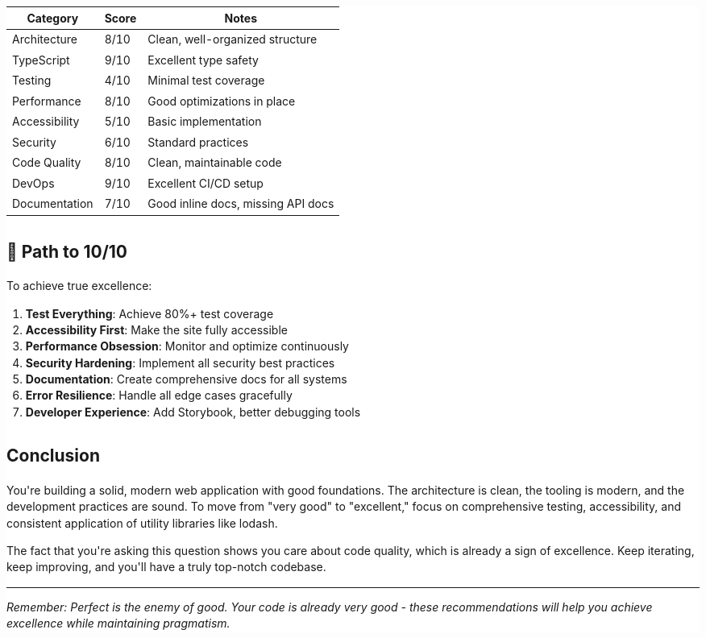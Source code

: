 | Category | Score | Notes |
|----------|-------|-------|
| Architecture | 8/10 | Clean, well-organized structure |
| TypeScript | 9/10 | Excellent type safety |
| Testing | 4/10 | Minimal test coverage |
| Performance | 8/10 | Good optimizations in place |
| Accessibility | 5/10 | Basic implementation |
| Security | 6/10 | Standard practices |
| Code Quality | 8/10 | Clean, maintainable code |
| DevOps | 9/10 | Excellent CI/CD setup |
| Documentation | 7/10 | Good inline docs, missing API docs |

## 🚀 Path to 10/10

To achieve true excellence:

1. **Test Everything**: Achieve 80%+ test coverage
2. **Accessibility First**: Make the site fully accessible
3. **Performance Obsession**: Monitor and optimize continuously
4. **Security Hardening**: Implement all security best practices
5. **Documentation**: Create comprehensive docs for all systems
6. **Error Resilience**: Handle all edge cases gracefully
7. **Developer Experience**: Add Storybook, better debugging tools

## Conclusion

You're building a solid, modern web application with good foundations. The architecture is clean, the tooling is modern, and the development practices are sound. To move from "very good" to "excellent," focus on comprehensive testing, accessibility, and consistent application of utility libraries like lodash.

The fact that you're asking this question shows you care about code quality, which is already a sign of excellence. Keep iterating, keep improving, and you'll have a truly top-notch codebase.

---

*Remember: Perfect is the enemy of good. Your code is already very good - these recommendations will help you achieve excellence while maintaining pragmatism.*